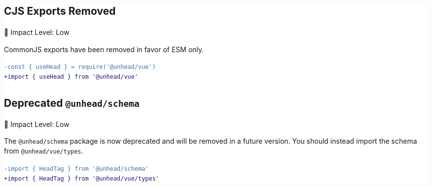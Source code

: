 ## CJS Exports Removed

🚦 Impact Level: Low

CommonJS exports have been removed in favor of ESM only.

```diff
-const { useHead } = require('@unhead/vue')
+import { useHead } from '@unhead/vue'
```

## Deprecated `@unhead/schema`

🚦 Impact Level: Low

The `@unhead/schema` package is now deprecated and will be removed in a future version. You should instead import
the schema from `@unhead/vue/types`.

```diff
-import { HeadTag } from '@unhead/schema'
+import { HeadTag } from '@unhead/vue/types'
```
